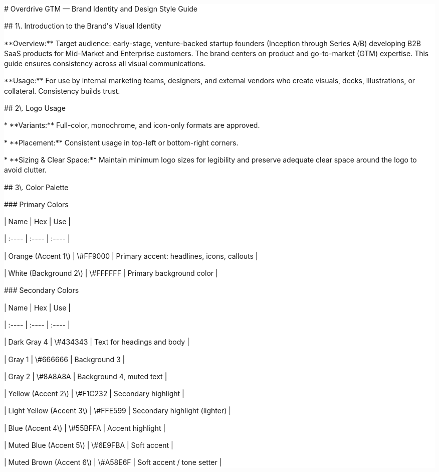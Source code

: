 \# Overdrive GTM — Brand Identity and Design Style Guide

\#\# 1\\. Introduction to the Brand's Visual Identity

\*\*Overview:\*\* Target audience: early-stage, venture-backed startup founders (Inception through Series A/B) developing B2B SaaS products for Mid-Market and Enterprise customers. The brand centers on product and go-to-market (GTM) expertise. This guide ensures consistency across all visual communications. 

\*\*Usage:\*\* For use by internal marketing teams, designers, and external vendors who create visuals, decks, illustrations, or collateral. Consistency builds trust.

\#\# 2\\. Logo Usage

\* \*\*Variants:\*\* Full-color, monochrome, and icon-only formats are approved.

\* \*\*Placement:\*\* Consistent usage in top-left or bottom-right corners.

\* \*\*Sizing & Clear Space:\*\* Maintain minimum logo sizes for legibility and preserve adequate clear space around the logo to avoid clutter.

\#\# 3\\. Color Palette

\#\#\# Primary Colors

| Name | Hex | Use |

| :---- | :---- | :---- |

| Orange (Accent 1\\) | \\\#FF9000 | Primary accent: headlines, icons, callouts |

| White (Background 2\\) | \\\#FFFFFF | Primary background color |

\#\#\# Secondary Colors

| Name | Hex | Use |

| :---- | :---- | :---- |

| Dark Gray 4 | \\\#434343 | Text for headings and body |

| Gray 1 | \\\#666666 | Background 3 |

| Gray 2 | \\\#8A8A8A | Background 4, muted text |

| Yellow (Accent 2\\) | \\\#F1C232 | Secondary highlight |

| Light Yellow (Accent 3\\) | \\\#FFE599 | Secondary highlight (lighter) |

| Blue (Accent 4\\) | \\\#55BFFA | Accent highlight |

| Muted Blue (Accent 5\\) | \\\#6E9FBA | Soft accent |

| Muted Brown (Accent 6\\) | \\\#A58E6F | Soft accent / tone setter |
